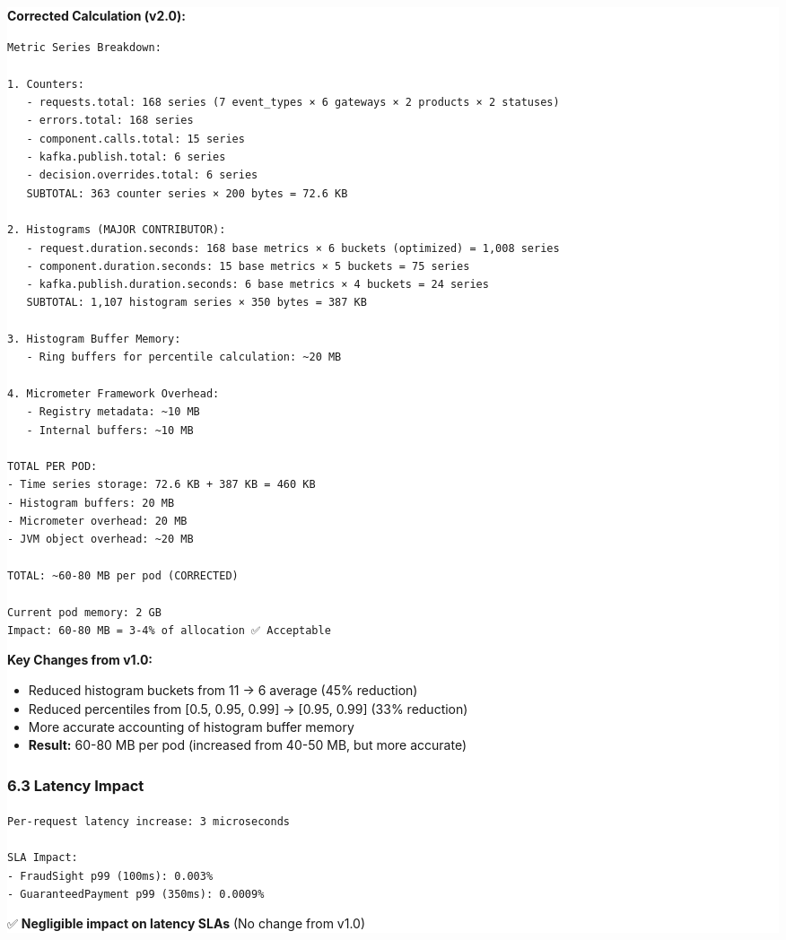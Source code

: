 **Corrected Calculation (v2.0):**
```
Metric Series Breakdown:

1. Counters:
   - requests.total: 168 series (7 event_types × 6 gateways × 2 products × 2 statuses)
   - errors.total: 168 series
   - component.calls.total: 15 series
   - kafka.publish.total: 6 series
   - decision.overrides.total: 6 series
   SUBTOTAL: 363 counter series × 200 bytes = 72.6 KB

2. Histograms (MAJOR CONTRIBUTOR):
   - request.duration.seconds: 168 base metrics × 6 buckets (optimized) = 1,008 series
   - component.duration.seconds: 15 base metrics × 5 buckets = 75 series
   - kafka.publish.duration.seconds: 6 base metrics × 4 buckets = 24 series
   SUBTOTAL: 1,107 histogram series × 350 bytes = 387 KB

3. Histogram Buffer Memory:
   - Ring buffers for percentile calculation: ~20 MB

4. Micrometer Framework Overhead:
   - Registry metadata: ~10 MB
   - Internal buffers: ~10 MB

TOTAL PER POD:
- Time series storage: 72.6 KB + 387 KB = 460 KB
- Histogram buffers: 20 MB
- Micrometer overhead: 20 MB
- JVM object overhead: ~20 MB

TOTAL: ~60-80 MB per pod (CORRECTED)

Current pod memory: 2 GB
Impact: 60-80 MB = 3-4% of allocation ✅ Acceptable
```

**Key Changes from v1.0:**
- Reduced histogram buckets from 11 → 6 average (45% reduction)
- Reduced percentiles from [0.5, 0.95, 0.99] → [0.95, 0.99] (33% reduction)
- More accurate accounting of histogram buffer memory
- **Result:** 60-80 MB per pod (increased from 40-50 MB, but more accurate)

### 6.3 Latency Impact
```
Per-request latency increase: 3 microseconds

SLA Impact:
- FraudSight p99 (100ms): 0.003%
- GuaranteedPayment p99 (350ms): 0.0009%
```

✅ **Negligible impact on latency SLAs** (No change from v1.0)
